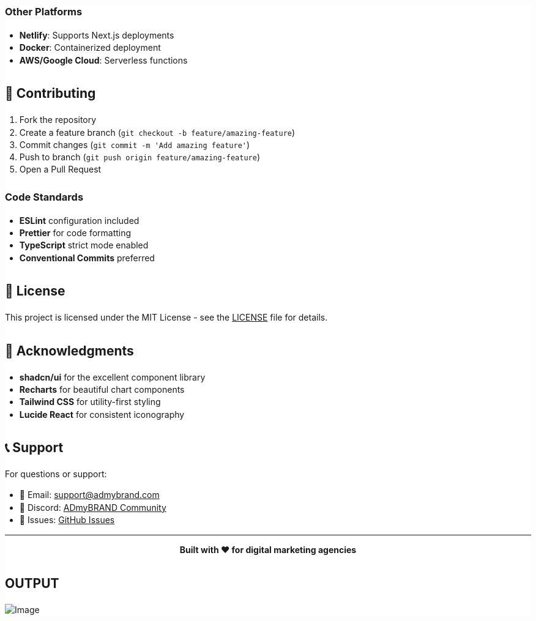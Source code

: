 ### Other Platforms
- **Netlify**: Supports Next.js deployments
- **Docker**: Containerized deployment
- **AWS/Google Cloud**: Serverless functions

## 🤝 Contributing

1. Fork the repository
2. Create a feature branch (`git checkout -b feature/amazing-feature`)
3. Commit changes (`git commit -m 'Add amazing feature'`)
4. Push to branch (`git push origin feature/amazing-feature`)
5. Open a Pull Request

### Code Standards
- **ESLint** configuration included
- **Prettier** for code formatting
- **TypeScript** strict mode enabled
- **Conventional Commits** preferred

## 📝 License

This project is licensed under the MIT License - see the [LICENSE](LICENSE) file for details.

## 🙏 Acknowledgments

- **shadcn/ui** for the excellent component library
- **Recharts** for beautiful chart components
- **Tailwind CSS** for utility-first styling
- **Lucide React** for consistent iconography

## 📞 Support

For questions or support:
- 📧 Email: support@admybrand.com
- 💬 Discord: [ADmyBRAND Community](https://discord.gg/admybrand)
- 🐛 Issues: [GitHub Issues](https://github.com/yourusername/admybrand-insights/issues)

---

<div align="center">

**Built with ❤️ for digital marketing agencies**

</div>

## OUTPUT
<img width="1915" height="1032" alt="Image" src="https://github.com/user-attachments/assets/f919e080-bd63-4186-abbf-6bbd66a7f9dd" />
